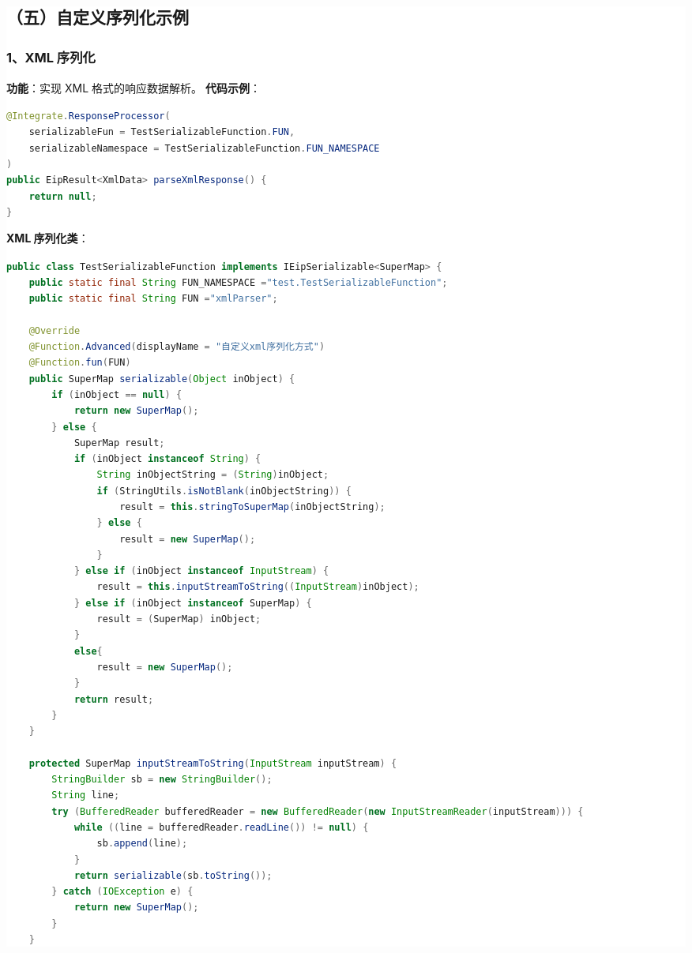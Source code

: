 ## （五）自定义序列化示例

### 1、XML 序列化

**功能**：实现 XML 格式的响应数据解析。
**代码示例**：

```java
@Integrate.ResponseProcessor(
    serializableFun = TestSerializableFunction.FUN,
    serializableNamespace = TestSerializableFunction.FUN_NAMESPACE
)
public EipResult<XmlData> parseXmlResponse() {
    return null;
}
```

**XML 序列化类**：

```java
public class TestSerializableFunction implements IEipSerializable<SuperMap> {
    public static final String FUN_NAMESPACE ="test.TestSerializableFunction";
    public static final String FUN ="xmlParser";

    @Override
    @Function.Advanced(displayName = "自定义xml序列化方式")
    @Function.fun(FUN)
    public SuperMap serializable(Object inObject) {
        if (inObject == null) {
            return new SuperMap();
        } else {
            SuperMap result;
            if (inObject instanceof String) {
                String inObjectString = (String)inObject;
                if (StringUtils.isNotBlank(inObjectString)) {
                    result = this.stringToSuperMap(inObjectString);
                } else {
                    result = new SuperMap();
                }
            } else if (inObject instanceof InputStream) {
                result = this.inputStreamToString((InputStream)inObject);
            } else if (inObject instanceof SuperMap) {
                result = (SuperMap) inObject;
            }
            else{
                result = new SuperMap();
            }
            return result;
        }
    }

    protected SuperMap inputStreamToString(InputStream inputStream) {
        StringBuilder sb = new StringBuilder();
        String line;
        try (BufferedReader bufferedReader = new BufferedReader(new InputStreamReader(inputStream))) {
            while ((line = bufferedReader.readLine()) != null) {
                sb.append(line);
            }
            return serializable(sb.toString());
        } catch (IOException e) {
            return new SuperMap();
        }
    }

```